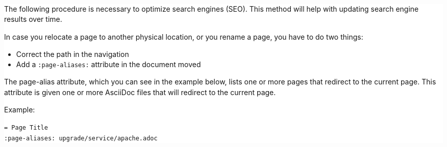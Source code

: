 The following procedure is necessary to optimize search engines (SEO).
This method will help with updating search engine results over time.

In case you relocate a page to another physical location, or you rename a page,
you have to do two things:

- Correct the path in the navigation
- Add a `:page-aliases:` attribute in the document moved

The page-alias attribute, which you can see in the example below, lists one or more pages that
redirect to the current page. This attribute is given one or more AsciiDoc files that will redirect
to the current page.

Example:
```
= Page Title
:page-aliases: upgrade/service/apache.adoc
```
